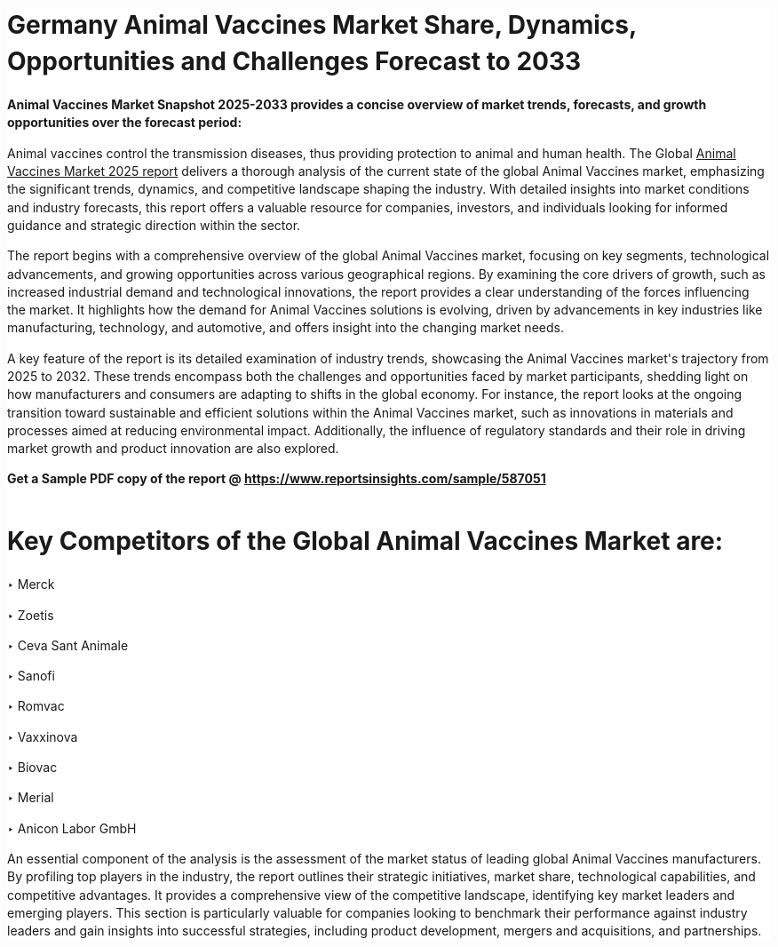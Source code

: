 # Germany Animal Vaccines Market Share, Dynamics, Opportunities and Challenges Forecast to 2033

<strong>Animal Vaccines Market Snapshot 2025-2033 provides a concise overview of market trends, forecasts, and growth opportunities over the forecast period:</strong>

Animal vaccines control the transmission diseases, thus providing protection to animal and human health. The Global <a href=https://www.reportsinsights.com/sample/587051>Animal Vaccines Market 2025 report</a> delivers a thorough analysis of the current state of the global Animal Vaccines market, emphasizing the significant trends, dynamics, and competitive landscape shaping the industry. With detailed insights into market conditions and industry forecasts, this report offers a valuable resource for companies, investors, and individuals looking for informed guidance and strategic direction within the sector.

The report begins with a comprehensive overview of the global Animal Vaccines market, focusing on key segments, technological advancements, and growing opportunities across various geographical regions. By examining the core drivers of growth, such as increased industrial demand and technological innovations, the report provides a clear understanding of the forces influencing the market. It highlights how the demand for Animal Vaccines solutions is evolving, driven by advancements in key industries like manufacturing, technology, and automotive, and offers insight into the changing market needs.

A key feature of the report is its detailed examination of industry trends, showcasing the Animal Vaccines market's trajectory from 2025 to 2032. These trends encompass both the challenges and opportunities faced by market participants, shedding light on how manufacturers and consumers are adapting to shifts in the global economy. For instance, the report looks at the ongoing transition toward sustainable and efficient solutions within the Animal Vaccines market, such as innovations in materials and processes aimed at reducing environmental impact. Additionally, the influence of regulatory standards and their role in driving market growth and product innovation are also explored.

<strong>Get a Sample PDF copy of the report @ <a href=https://www.reportsinsights.com/sample/587051>https://www.reportsinsights.com/sample/587051</a></strong>

# <strong>Key Competitors of the Global Animal Vaccines Market are:</strong>

‣ Merck

‣ Zoetis

‣ Ceva Sant Animale

‣ Sanofi

‣ Romvac

‣ Vaxxinova

‣ Biovac

‣ Merial

‣ Anicon Labor GmbH

An essential component of the analysis is the assessment of the market status of leading global Animal Vaccines manufacturers. By profiling top players in the industry, the report outlines their strategic initiatives, market share, technological capabilities, and competitive advantages. It provides a comprehensive view of the competitive landscape, identifying key market leaders and emerging players. This section is particularly valuable for companies looking to benchmark their performance against industry leaders and gain insights into successful strategies, including product development, mergers and acquisitions, and partnerships.
